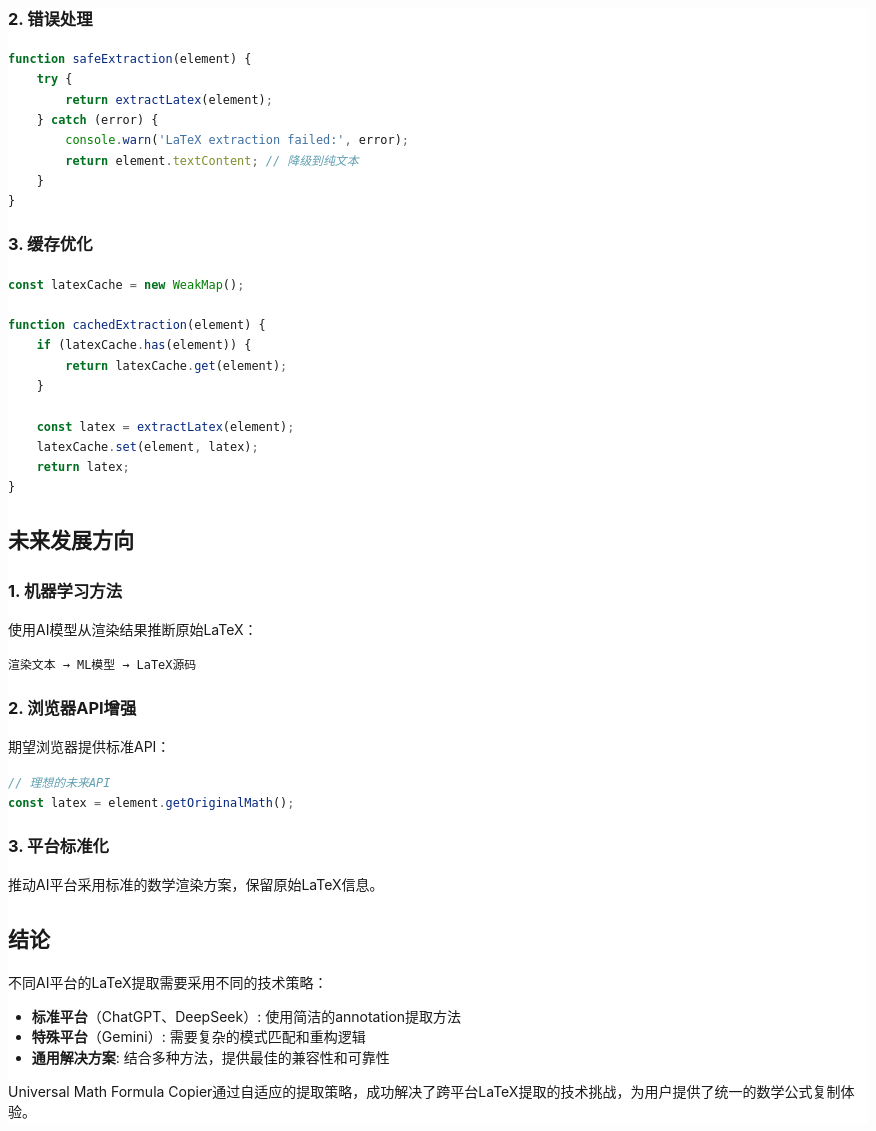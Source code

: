 ### 2. 错误处理

```javascript
function safeExtraction(element) {
    try {
        return extractLatex(element);
    } catch (error) {
        console.warn('LaTeX extraction failed:', error);
        return element.textContent; // 降级到纯文本
    }
}
```

### 3. 缓存优化

```javascript
const latexCache = new WeakMap();

function cachedExtraction(element) {
    if (latexCache.has(element)) {
        return latexCache.get(element);
    }
    
    const latex = extractLatex(element);
    latexCache.set(element, latex);
    return latex;
}
```

## 未来发展方向

### 1. 机器学习方法

使用AI模型从渲染结果推断原始LaTeX：

```
渲染文本 → ML模型 → LaTeX源码
```

### 2. 浏览器API增强

期望浏览器提供标准API：

```javascript
// 理想的未来API
const latex = element.getOriginalMath();
```

### 3. 平台标准化

推动AI平台采用标准的数学渲染方案，保留原始LaTeX信息。

## 结论

不同AI平台的LaTeX提取需要采用不同的技术策略：

- **标准平台**（ChatGPT、DeepSeek）: 使用简洁的annotation提取方法
- **特殊平台**（Gemini）: 需要复杂的模式匹配和重构逻辑
- **通用解决方案**: 结合多种方法，提供最佳的兼容性和可靠性

Universal Math Formula Copier通过自适应的提取策略，成功解决了跨平台LaTeX提取的技术挑战，为用户提供了统一的数学公式复制体验。
